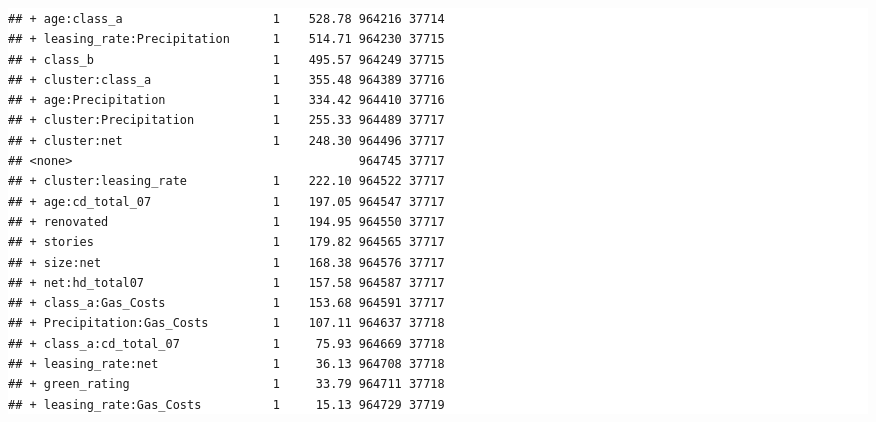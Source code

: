     ## + age:class_a                     1    528.78 964216 37714
    ## + leasing_rate:Precipitation      1    514.71 964230 37715
    ## + class_b                         1    495.57 964249 37715
    ## + cluster:class_a                 1    355.48 964389 37716
    ## + age:Precipitation               1    334.42 964410 37716
    ## + cluster:Precipitation           1    255.33 964489 37717
    ## + cluster:net                     1    248.30 964496 37717
    ## <none>                                        964745 37717
    ## + cluster:leasing_rate            1    222.10 964522 37717
    ## + age:cd_total_07                 1    197.05 964547 37717
    ## + renovated                       1    194.95 964550 37717
    ## + stories                         1    179.82 964565 37717
    ## + size:net                        1    168.38 964576 37717
    ## + net:hd_total07                  1    157.58 964587 37717
    ## + class_a:Gas_Costs               1    153.68 964591 37717
    ## + Precipitation:Gas_Costs         1    107.11 964637 37718
    ## + class_a:cd_total_07             1     75.93 964669 37718
    ## + leasing_rate:net                1     36.13 964708 37718
    ## + green_rating                    1     33.79 964711 37718
    ## + leasing_rate:Gas_Costs          1     15.13 964729 37719